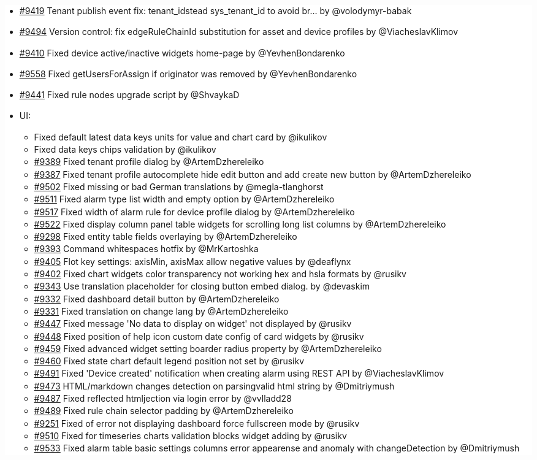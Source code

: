   * [#9419](https://github.com/thingsboard/thingsboard/pull/9419) Tenant publish event fix: tenant_idstead sys_tenant_id to avoid br… by @volodymyr-babak
  * [#9494](https://github.com/thingsboard/thingsboard/pull/9494) Version control: fix edgeRuleChainId substitution for asset and device profiles by @ViacheslavKlimov
  * [#9410](https://github.com/thingsboard/thingsboard/pull/9410) Fixed device active/inactive widgets home-page by @YevhenBondarenko
  * [#9558](https://github.com/thingsboard/thingsboard/pull/9558) Fixed getUsersForAssign if originator was removed by @YevhenBondarenko
  * [#9441](https://github.com/thingsboard/thingsboard/pull/9441) Fixed rule nodes upgrade script by @ShvaykaD

* UI:

  * Fixed default latest data keys units for value and chart card by @ikulikov
  * Fixed data keys chips validation by @ikulikov
  * [#9389](https://github.com/thingsboard/thingsboard/pull/9389) Fixed tenant profile dialog by @ArtemDzhereleiko
  * [#9387](https://github.com/thingsboard/thingsboard/pull/9387) Fixed tenant profile autocomplete hide edit button and add create new button by @ArtemDzhereleiko
  * [#9502](https://github.com/thingsboard/thingsboard/pull/9502) Fixed missing or bad German translations by @megla-tlanghorst
  * [#9511](https://github.com/thingsboard/thingsboard/pull/9511) Fixed alarm type list width and empty option by @ArtemDzhereleiko
  * [#9517](https://github.com/thingsboard/thingsboard/pull/9517) Fixed width of alarm rule for device profile dialog by @ArtemDzhereleiko
  * [#9522](https://github.com/thingsboard/thingsboard/pull/9522) Fixed display column panel table widgets for scrolling long list columns by @ArtemDzhereleiko
  * [#9298](https://github.com/thingsboard/thingsboard/pull/9298) Fixed entity table fields overlaying by @ArtemDzhereleiko
  * [#9393](https://github.com/thingsboard/thingsboard/pull/9393) Command whitespaces hotfix by @MrKartoshka
  * [#9405](https://github.com/thingsboard/thingsboard/pull/9405) Flot key settings: axisMin, axisMax allow negative values by @deaflynx
  * [#9402](https://github.com/thingsboard/thingsboard/pull/9402) Fixed chart widgets color transparency not working hex and hsla formats by @rusikv
  * [#9343](https://github.com/thingsboard/thingsboard/pull/9343) Use translation placeholder for closing button embed dialog. by @devaskim
  * [#9332](https://github.com/thingsboard/thingsboard/pull/9332) Fixed dashboard detail button by @ArtemDzhereleiko
  * [#9331](https://github.com/thingsboard/thingsboard/pull/9331) Fixed translation on change lang by @ArtemDzhereleiko
  * [#9447](https://github.com/thingsboard/thingsboard/pull/9447) Fixed message 'No data to display on widget' not displayed by @rusikv
  * [#9448](https://github.com/thingsboard/thingsboard/pull/9448) Fixed position of help icon custom date config of card widgets by @rusikv
  * [#9459](https://github.com/thingsboard/thingsboard/pull/9459) Fixed advanced widget setting boarder radius property by @ArtemDzhereleiko
  * [#9460](https://github.com/thingsboard/thingsboard/pull/9460) Fixed state chart default legend position not set by @rusikv
  * [#9491](https://github.com/thingsboard/thingsboard/pull/9491) Fixed 'Device created' notification when creating alarm using REST API by @ViacheslavKlimov
  * [#9473](https://github.com/thingsboard/thingsboard/pull/9473) HTML/markdown changes detection on parsingvalid html string by @Dmitriymush
  * [#9487](https://github.com/thingsboard/thingsboard/pull/9487) Fixed reflected htmljection via login error by @vvlladd28
  * [#9489](https://github.com/thingsboard/thingsboard/pull/9489) Fixed rule chain selector padding by @ArtemDzhereleiko
  * [#9251](https://github.com/thingsboard/thingsboard/pull/9251) Fixed of error not displaying dashboard force fullscreen mode by @rusikv
  * [#9510](https://github.com/thingsboard/thingsboard/pull/9510) Fixed for timeseries charts validation blocks widget adding by @rusikv
  * [#9533](https://github.com/thingsboard/thingsboard/pull/9533) Fixed alarm table basic settings columns error appearense and anomaly with changeDetection by @Dmitriymush